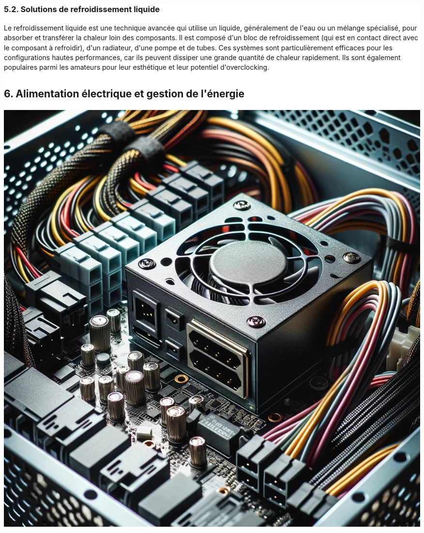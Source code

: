 ### 5.2. Solutions de refroidissement liquide
Le refroidissement liquide est une technique avancée qui utilise un liquide, généralement de l'eau ou un mélange spécialisé, pour absorber et transférer la chaleur loin des composants. Il est composé d'un bloc de refroidissement (qui est en contact direct avec le composant à refroidir), d'un radiateur, d'une pompe et de tubes. Ces systèmes sont particulièrement efficaces pour les configurations hautes performances, car ils peuvent dissiper une grande quantité de chaleur rapidement. Ils sont également populaires parmi les amateurs pour leur esthétique et leur potentiel d'overclocking.

## 6. Alimentation électrique et gestion de l'énergie

![img_14.png](img/img_14.png)
